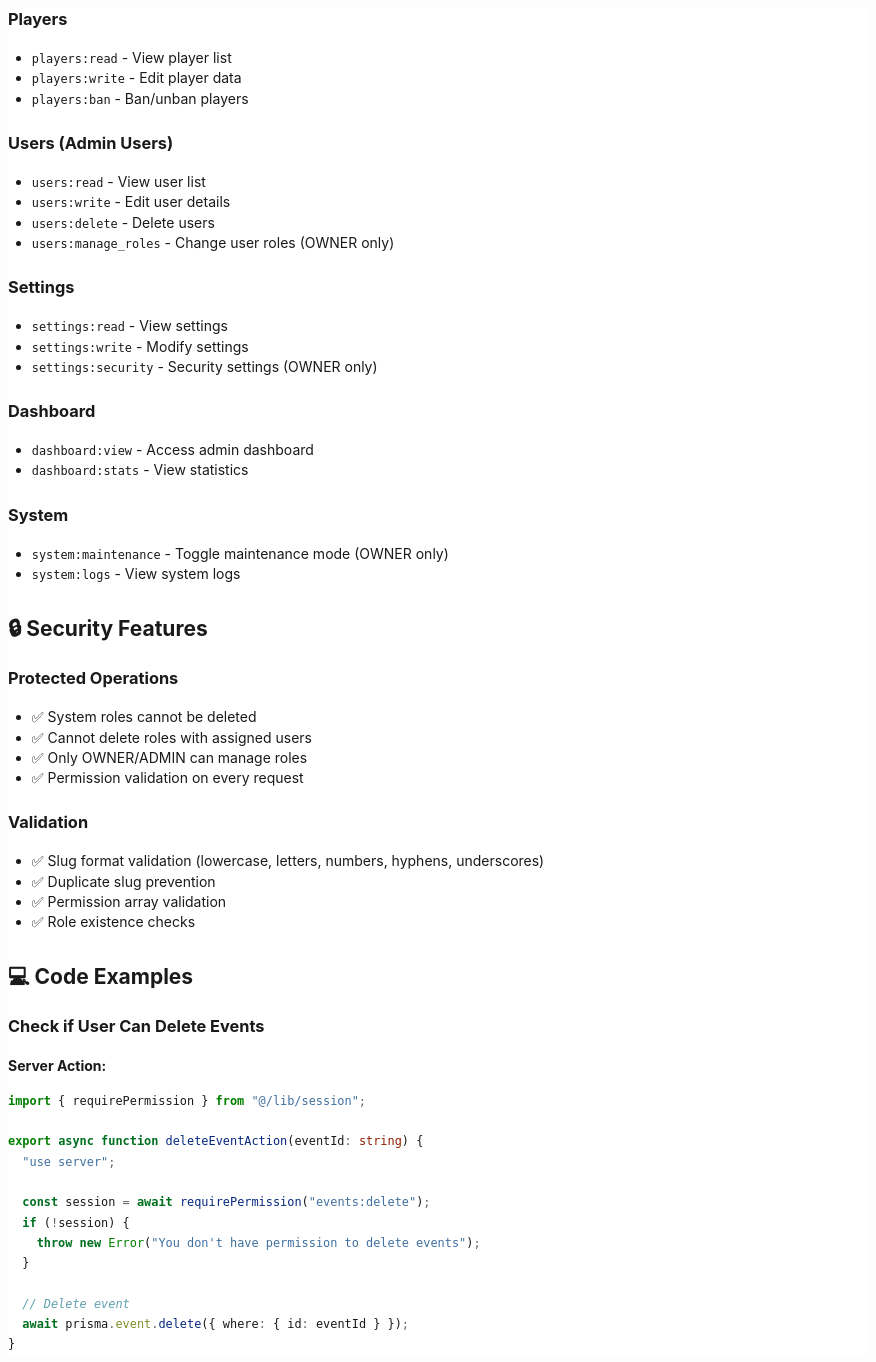 ### Players
- `players:read` - View player list
- `players:write` - Edit player data
- `players:ban` - Ban/unban players

### Users (Admin Users)
- `users:read` - View user list
- `users:write` - Edit user details
- `users:delete` - Delete users
- `users:manage_roles` - Change user roles (OWNER only)

### Settings
- `settings:read` - View settings
- `settings:write` - Modify settings
- `settings:security` - Security settings (OWNER only)

### Dashboard
- `dashboard:view` - Access admin dashboard
- `dashboard:stats` - View statistics

### System
- `system:maintenance` - Toggle maintenance mode (OWNER only)
- `system:logs` - View system logs

## 🔒 Security Features

### Protected Operations
- ✅ System roles cannot be deleted
- ✅ Cannot delete roles with assigned users
- ✅ Only OWNER/ADMIN can manage roles
- ✅ Permission validation on every request

### Validation
- ✅ Slug format validation (lowercase, letters, numbers, hyphens, underscores)
- ✅ Duplicate slug prevention
- ✅ Permission array validation
- ✅ Role existence checks

## 💻 Code Examples

### Check if User Can Delete Events

**Server Action:**
```typescript
import { requirePermission } from "@/lib/session";

export async function deleteEventAction(eventId: string) {
  "use server";
  
  const session = await requirePermission("events:delete");
  if (!session) {
    throw new Error("You don't have permission to delete events");
  }

  // Delete event
  await prisma.event.delete({ where: { id: eventId } });
}
```
